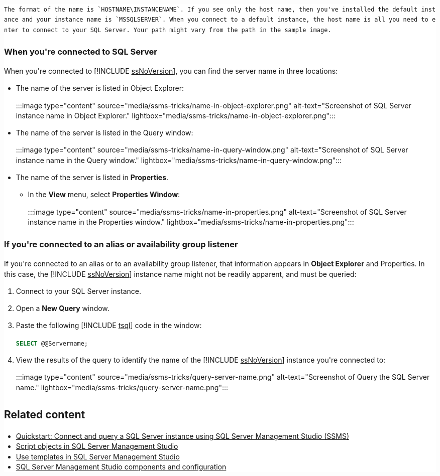    The format of the name is `HOSTNAME\INSTANCENAME`. If you see only the host name, then you've installed the default instance and your instance name is `MSSQLSERVER`. When you connect to a default instance, the host name is all you need to enter to connect to your SQL Server. Your path might vary from the path in the sample image.

### When you're connected to SQL Server

When you're connected to [!INCLUDE [ssNoVersion](../../includes/ssnoversion-md.md)], you can find the server name in three locations:

- The name of the server is listed in Object Explorer:

    :::image type="content" source="media/ssms-tricks/name-in-object-explorer.png" alt-text="Screenshot of SQL Server instance name in Object Explorer." lightbox="media/ssms-tricks/name-in-object-explorer.png":::

- The name of the server is listed in the Query window:

    :::image type="content" source="media/ssms-tricks/name-in-query-window.png" alt-text="Screenshot of SQL Server instance name in the Query window." lightbox="media/ssms-tricks/name-in-query-window.png":::

- The name of the server is listed in **Properties**.
    * In the **View** menu, select **Properties Window**:

      :::image type="content" source="media/ssms-tricks/name-in-properties.png" alt-text="Screenshot of SQL Server instance name in the Properties window." lightbox="media/ssms-tricks/name-in-properties.png":::

### If you're connected to an alias or availability group listener

If you're connected to an alias or to an availability group listener, that information appears in **Object Explorer** and Properties. In this case, the [!INCLUDE [ssNoVersion](../../includes/ssnoversion-md.md)] instance name might not be readily apparent, and must be queried:

1. Connect to your SQL Server instance.

1. Open a **New Query** window.

1. Paste the following [!INCLUDE [tsql](../../includes/tsql-md.md)] code in the window:

      ```sql
      SELECT @@Servername;
      ```

1. View the results of the query to identify the name of the [!INCLUDE [ssNoVersion](../../includes/ssnoversion-md.md)] instance you're connected to:

    :::image type="content" source="media/ssms-tricks/query-server-name.png" alt-text="Screenshot of Query the SQL Server name." lightbox="media/ssms-tricks/query-server-name.png":::

## Related content

- [Quickstart: Connect and query a SQL Server instance using SQL Server Management Studio (SSMS)](../quickstarts/ssms-connect-query-sql-server.md)
- [Script objects in SQL Server Management Studio](scripting-ssms.md)
- [Use templates in SQL Server Management Studio](../template/templates-ssms.md)
- [SQL Server Management Studio components and configuration](ssms-configuration.md)
